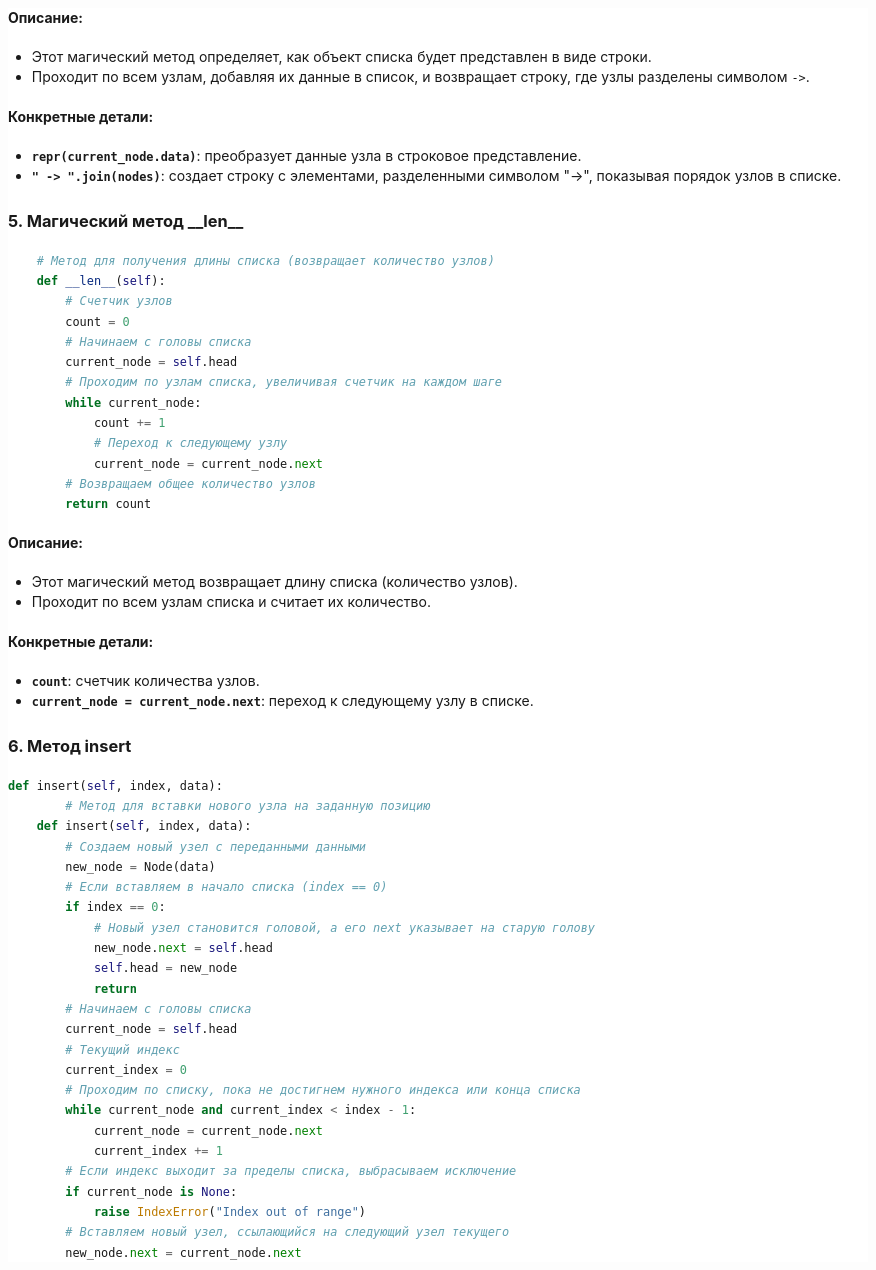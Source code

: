 #### Описание:

- Этот магический метод определяет, как объект списка будет представлен в виде строки.
- Проходит по всем узлам, добавляя их данные в список, и возвращает строку, где узлы разделены символом `->`.

#### Конкретные детали:

- **`repr(current_node.data)`**: преобразует данные узла в строковое представление.
- **`" -> ".join(nodes)`**: создает строку с элементами, разделенными символом "->", показывая порядок узлов в списке.

### 5. Магический метод \_\_len\_\_
```Python
    # Метод для получения длины списка (возвращает количество узлов)
    def __len__(self):
        # Счетчик узлов
        count = 0
        # Начинаем с головы списка
        current_node = self.head
        # Проходим по узлам списка, увеличивая счетчик на каждом шаге
        while current_node:
            count += 1
            # Переход к следующему узлу
            current_node = current_node.next
        # Возвращаем общее количество узлов
        return count
```

#### Описание:

- Этот магический метод возвращает длину списка (количество узлов).
- Проходит по всем узлам списка и считает их количество.

#### Конкретные детали:

- **`count`**: счетчик количества узлов.
- **`current_node = current_node.next`**: переход к следующему узлу в списке.

### 6. Метод insert
```Python
def insert(self, index, data):
        # Метод для вставки нового узла на заданную позицию
    def insert(self, index, data):
        # Создаем новый узел с переданными данными
        new_node = Node(data)
        # Если вставляем в начало списка (index == 0)
        if index == 0:
            # Новый узел становится головой, а его next указывает на старую голову
            new_node.next = self.head
            self.head = new_node
            return
        # Начинаем с головы списка
        current_node = self.head
        # Текущий индекс
        current_index = 0
        # Проходим по списку, пока не достигнем нужного индекса или конца списка
        while current_node and current_index < index - 1:
            current_node = current_node.next
            current_index += 1
        # Если индекс выходит за пределы списка, выбрасываем исключение
        if current_node is None:
            raise IndexError("Index out of range")
        # Вставляем новый узел, ссылающийся на следующий узел текущего
        new_node.next = current_node.next
```